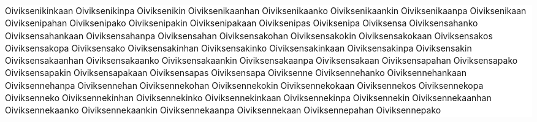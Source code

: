 Oiviksenikinkaan
Oiviksenikinpa
Oiviksenikin
Oiviksenikaanhan
Oiviksenikaanko
Oiviksenikaankin
Oiviksenikaanpa
Oiviksenikaan
Oiviksenipahan
Oiviksenipako
Oiviksenipakin
Oiviksenipakaan
Oiviksenipas
Oiviksenipa
Oiviksensa
Oiviksensahanko
Oiviksensahankaan
Oiviksensahanpa
Oiviksensahan
Oiviksensakohan
Oiviksensakokin
Oiviksensakokaan
Oiviksensakos
Oiviksensakopa
Oiviksensako
Oiviksensakinhan
Oiviksensakinko
Oiviksensakinkaan
Oiviksensakinpa
Oiviksensakin
Oiviksensakaanhan
Oiviksensakaanko
Oiviksensakaankin
Oiviksensakaanpa
Oiviksensakaan
Oiviksensapahan
Oiviksensapako
Oiviksensapakin
Oiviksensapakaan
Oiviksensapas
Oiviksensapa
Oiviksenne
Oiviksennehanko
Oiviksennehankaan
Oiviksennehanpa
Oiviksennehan
Oiviksennekohan
Oiviksennekokin
Oiviksennekokaan
Oiviksennekos
Oiviksennekopa
Oiviksenneko
Oiviksennekinhan
Oiviksennekinko
Oiviksennekinkaan
Oiviksennekinpa
Oiviksennekin
Oiviksennekaanhan
Oiviksennekaanko
Oiviksennekaankin
Oiviksennekaanpa
Oiviksennekaan
Oiviksennepahan
Oiviksennepako